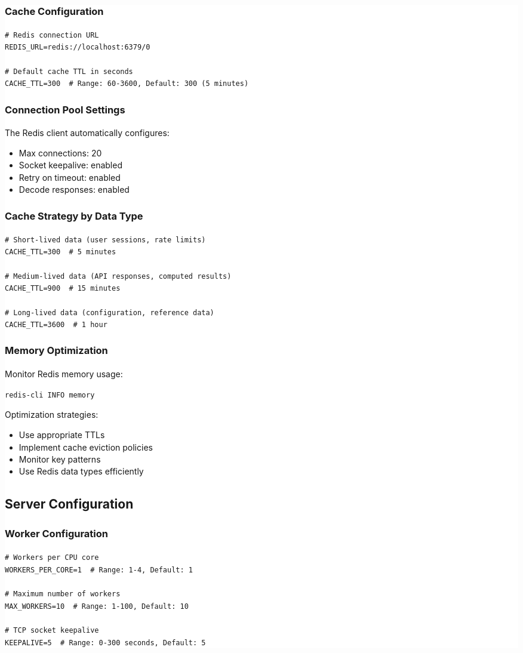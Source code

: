 ### Cache Configuration

```env
# Redis connection URL
REDIS_URL=redis://localhost:6379/0

# Default cache TTL in seconds
CACHE_TTL=300  # Range: 60-3600, Default: 300 (5 minutes)
```

### Connection Pool Settings

The Redis client automatically configures:
- Max connections: 20
- Socket keepalive: enabled
- Retry on timeout: enabled
- Decode responses: enabled

### Cache Strategy by Data Type

```env
# Short-lived data (user sessions, rate limits)
CACHE_TTL=300  # 5 minutes

# Medium-lived data (API responses, computed results)
CACHE_TTL=900  # 15 minutes

# Long-lived data (configuration, reference data)
CACHE_TTL=3600  # 1 hour
```

### Memory Optimization

Monitor Redis memory usage:
```bash
redis-cli INFO memory
```

Optimization strategies:
- Use appropriate TTLs
- Implement cache eviction policies
- Monitor key patterns
- Use Redis data types efficiently

## Server Configuration

### Worker Configuration

```env
# Workers per CPU core
WORKERS_PER_CORE=1  # Range: 1-4, Default: 1

# Maximum number of workers
MAX_WORKERS=10  # Range: 1-100, Default: 10

# TCP socket keepalive
KEEPALIVE=5  # Range: 0-300 seconds, Default: 5
```
